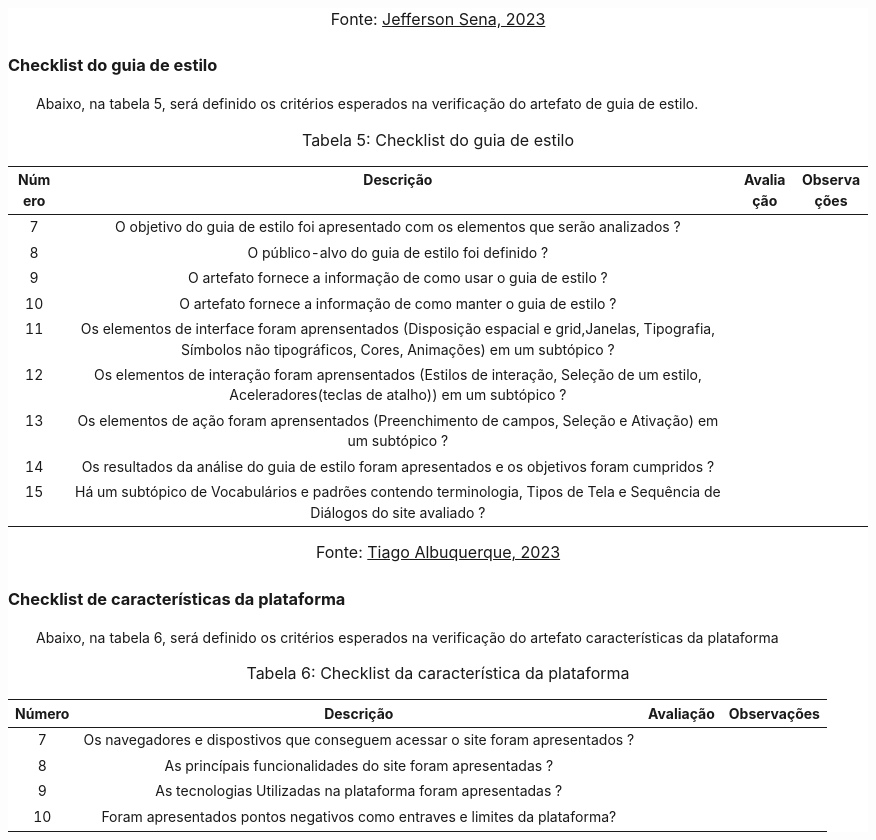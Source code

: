 

</center>


<font size="3"><p style="text-align: center"> Fonte: <a href="https://github.com/JeffersonSenaa" target="_blanck">Jefferson Sena, 2023</a> </p> </font>

### Checklist do guia de estilo
<p align="justify">&emsp;&emsp;Abaixo, na tabela 5, será definido os critérios esperados na verificação do artefato de guia de estilo.</p>

<font size="3"><p style="text-align: center"> Tabela 5: Checklist do guia de estilo</p> </font>

<center>

| Número | Descrição | Avaliação | Observações |
| :----: | :-------: | :-------: | :---------: |
| 7 | O objetivo do guia de estilo foi apresentado com os elementos que serão analizados ? | | 
| 8 | O público-alvo do guia de estilo foi definido ? | | 
| 9 | O artefato fornece a informação de como usar o guia de estilo ? | | 
| 10 | O artefato fornece a informação de como manter o guia de estilo ? | | 
| 11 | Os elementos de interface foram aprensentados (Disposição espacial e grid,Janelas, Tipografia, Símbolos não tipográficos, Cores, Animações) em um subtópico ? | | 
| 12 | Os elementos de interação foram aprensentados (Estilos de interação, Seleção de um estilo, Aceleradores(teclas de atalho)) em um subtópico ? | | 
| 13 | Os elementos de ação foram aprensentados (Preenchimento de campos, Seleção e Ativação) em um subtópico ? | | 
| 14 | Os resultados da análise do guia de estilo foram apresentados e os objetivos foram cumpridos ? | | 
| 15 | Há um subtópico de Vocabulários e padrões contendo terminologia, Tipos de Tela e Sequência de Diálogos do site avaliado ? | | 



</center>

<font size="3"><p style="text-align: center"> Fonte: <a href="https://github.com/Tiago1604" target="_blanck">Tiago Albuquerque, 2023</a> </p> </font>


### Checklist de características da plataforma
<p align="justify">&emsp;&emsp;Abaixo, na tabela 6, será definido os critérios esperados na verificação do artefato características da plataforma</p>

<font size="3"><p style="text-align: center"> Tabela 6: Checklist da característica da plataforma</p> </font>

<center>

| Número | Descrição | Avaliação | Observações |
| :----: | :-------: | :-------: | :---------: |
| 7 | Os navegadores e dispostivos que conseguem acessar o site foram apresentados ? | | 
| 8 | As princípais funcionalidades do site foram apresentadas ? | | 
| 9 | As tecnologias Utilizadas na plataforma foram apresentadas ? | | 
| 10 | Foram apresentados pontos negativos como entraves e limites da plataforma? | | 
